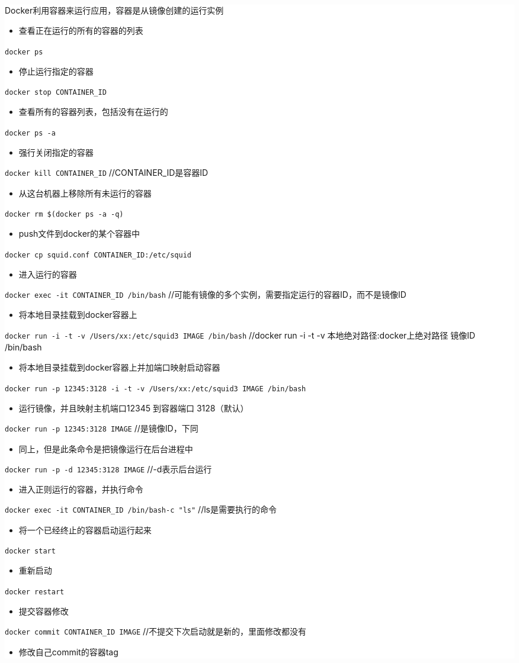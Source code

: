 Docker利用容器来运行应用，容器是从镜像创建的运行实例

* 查看正在运行的所有的容器的列表

`docker ps`

* 停止运行指定的容器

`docker stop CONTAINER_ID`

* 查看所有的容器列表，包括没有在运行的

`docker ps -a`

* 强行关闭指定的容器 

`docker kill CONTAINER_ID` //CONTAINER\_ID是容器ID

* 从这台机器上移除所有未运行的容器

`docker rm $(docker ps -a -q)`

* push文件到docker的某个容器中

`docker cp squid.conf CONTAINER_ID:/etc/squid`

* 进入运行的容器

`docker exec -it CONTAINER_ID /bin/bash` //可能有镜像的多个实例，需要指定运行的容器ID，而不是镜像ID

* 将本地目录挂载到docker容器上

`docker run -i -t -v /Users/xx:/etc/squid3 IMAGE /bin/bash` //docker run -i -t -v 本地绝对路径:docker上绝对路径 镜像ID /bin/bash

* 将本地目录挂载到docker容器上并加端口映射启动容器

`docker run -p 12345:3128 -i -t -v /Users/xx:/etc/squid3 IMAGE /bin/bash`

* 运行镜像，并且映射主机端口12345 到容器端口 3128（默认）

`docker run -p 12345:3128 IMAGE` //是镜像ID，下同

* 同上，但是此条命令是把镜像运行在后台进程中

`docker run -p -d 12345:3128 IMAGE` //-d表示后台运行

* 进入正则运行的容器，并执行命令

`docker exec -it CONTAINER_ID /bin/bash-c "ls"` //ls是需要执行的命令

* 将一个已经终止的容器启动运行起来

`docker start`

* 重新启动

`docker restart`

* 提交容器修改

`docker commit CONTAINER_ID IMAGE` //不提交下次启动就是新的，里面修改都没有

* 修改自己commit的容器tag

